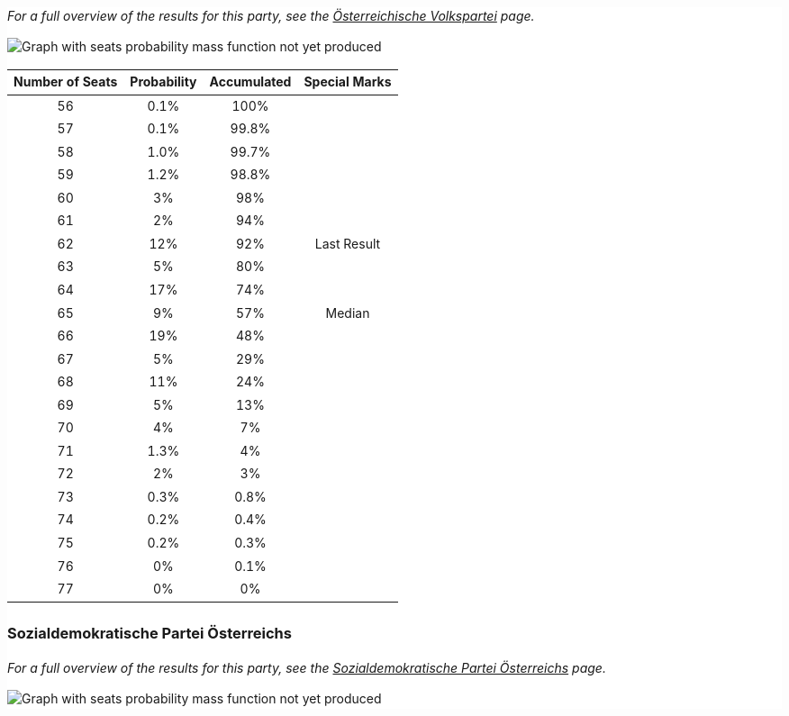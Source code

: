 *For a full overview of the results for this party, see the [Österreichische Volkspartei](party-österreichischevolkspartei.html) page.*

![Graph with seats probability mass function not yet produced](2018-12-12-ResearchAffairs-seats-pmf-österreichischevolkspartei.png "Seats Probability Mass Function")

| Number of Seats | Probability | Accumulated | Special Marks |
|:---------------:|:-----------:|:-----------:|:-------------:|
| 56 | 0.1% | 100% |  |
| 57 | 0.1% | 99.8% |  |
| 58 | 1.0% | 99.7% |  |
| 59 | 1.2% | 98.8% |  |
| 60 | 3% | 98% |  |
| 61 | 2% | 94% |  |
| 62 | 12% | 92% | Last Result |
| 63 | 5% | 80% |  |
| 64 | 17% | 74% |  |
| 65 | 9% | 57% | Median |
| 66 | 19% | 48% |  |
| 67 | 5% | 29% |  |
| 68 | 11% | 24% |  |
| 69 | 5% | 13% |  |
| 70 | 4% | 7% |  |
| 71 | 1.3% | 4% |  |
| 72 | 2% | 3% |  |
| 73 | 0.3% | 0.8% |  |
| 74 | 0.2% | 0.4% |  |
| 75 | 0.2% | 0.3% |  |
| 76 | 0% | 0.1% |  |
| 77 | 0% | 0% |  |

### Sozialdemokratische Partei Österreichs

*For a full overview of the results for this party, see the [Sozialdemokratische Partei Österreichs](party-sozialdemokratischeparteiösterreichs.html) page.*

![Graph with seats probability mass function not yet produced](2018-12-12-ResearchAffairs-seats-pmf-sozialdemokratischeparteiösterreichs.png "Seats Probability Mass Function")
